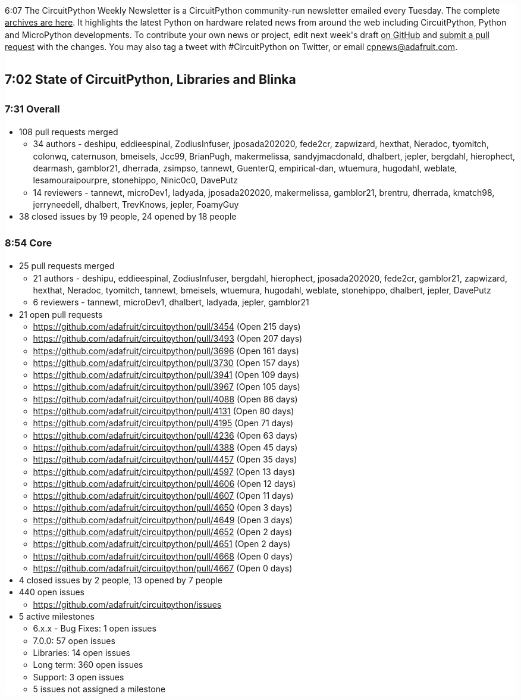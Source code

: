 




6:07 The CircuitPython Weekly Newsletter is a CircuitPython community-run newsletter emailed every Tuesday. The complete [archives are here](https://www.adafruitdaily.com/category/circuitpython/). It highlights the latest Python on hardware related news from around the web including CircuitPython, Python and MicroPython developments. 
To contribute your own news or project, edit next week's draft [on GitHub](https://github.com/adafruit/circuitpython-weekly-newsletter/tree/gh-pages/_drafts) and [submit a pull request](https://help.github.com/articles/editing-files-in-your-repository/) with the changes. You may also tag a tweet with #CircuitPython on Twitter, or email cpnews@adafruit.com.
## 7:02 State of CircuitPython, Libraries and Blinka
### 7:31 Overall
* 108 pull requests merged
  * 34 authors - deshipu, eddieespinal, ZodiusInfuser, jposada202020, fede2cr, zapwizard, hexthat, Neradoc, tyomitch, colonwq, caternuson, bmeisels, Jcc99, BrianPugh, makermelissa, sandyjmacdonald, dhalbert, jepler, bergdahl, hierophect, dearmash, gamblor21, dherrada, zsimpso, tannewt, GuenterQ, empirical-dan, wtuemura, hugodahl, weblate, lesamouraipourpre, stonehippo, Ninic0c0, DavePutz
  * 14 reviewers - tannewt, microDev1, ladyada, jposada202020, makermelissa, gamblor21, brentru, dherrada, kmatch98, jerryneedell, dhalbert, TrevKnows, jepler, FoamyGuy
* 38 closed issues by 19 people, 24 opened by 18 people
### 8:54 Core
* 25 pull requests merged
  * 21 authors - deshipu, eddieespinal, ZodiusInfuser, bergdahl, hierophect, jposada202020, fede2cr, gamblor21, zapwizard, hexthat, Neradoc, tyomitch, tannewt, bmeisels, wtuemura, hugodahl, weblate, stonehippo, dhalbert, jepler, DavePutz
  * 6 reviewers - tannewt, microDev1, dhalbert, ladyada, jepler, gamblor21
* 21 open pull requests
  * https://github.com/adafruit/circuitpython/pull/3454 (Open 215 days)
  * https://github.com/adafruit/circuitpython/pull/3493 (Open 207 days)
  * https://github.com/adafruit/circuitpython/pull/3696 (Open 161 days)
  * https://github.com/adafruit/circuitpython/pull/3730 (Open 157 days)
  * https://github.com/adafruit/circuitpython/pull/3941 (Open 109 days)
  * https://github.com/adafruit/circuitpython/pull/3967 (Open 105 days)
  * https://github.com/adafruit/circuitpython/pull/4088 (Open 86 days)
  * https://github.com/adafruit/circuitpython/pull/4131 (Open 80 days)
  * https://github.com/adafruit/circuitpython/pull/4195 (Open 71 days)
  * https://github.com/adafruit/circuitpython/pull/4236 (Open 63 days)
  * https://github.com/adafruit/circuitpython/pull/4388 (Open 45 days)
  * https://github.com/adafruit/circuitpython/pull/4457 (Open 35 days)
  * https://github.com/adafruit/circuitpython/pull/4597 (Open 13 days)
  * https://github.com/adafruit/circuitpython/pull/4606 (Open 12 days)
  * https://github.com/adafruit/circuitpython/pull/4607 (Open 11 days)
  * https://github.com/adafruit/circuitpython/pull/4650 (Open 3 days)
  * https://github.com/adafruit/circuitpython/pull/4649 (Open 3 days)
  * https://github.com/adafruit/circuitpython/pull/4652 (Open 2 days)
  * https://github.com/adafruit/circuitpython/pull/4651 (Open 2 days)
  * https://github.com/adafruit/circuitpython/pull/4668 (Open 0 days)
  * https://github.com/adafruit/circuitpython/pull/4667 (Open 0 days)
* 4 closed issues by 2 people, 13 opened by 7 people
* 440 open issues
  * https://github.com/adafruit/circuitpython/issues
* 5 active milestones
  * 6.x.x - Bug Fixes: 1 open issues
  * 7.0.0: 57 open issues
  * Libraries: 14 open issues
  * Long term: 360 open issues
  * Support: 3 open issues
  * 5 issues not assigned a milestone
